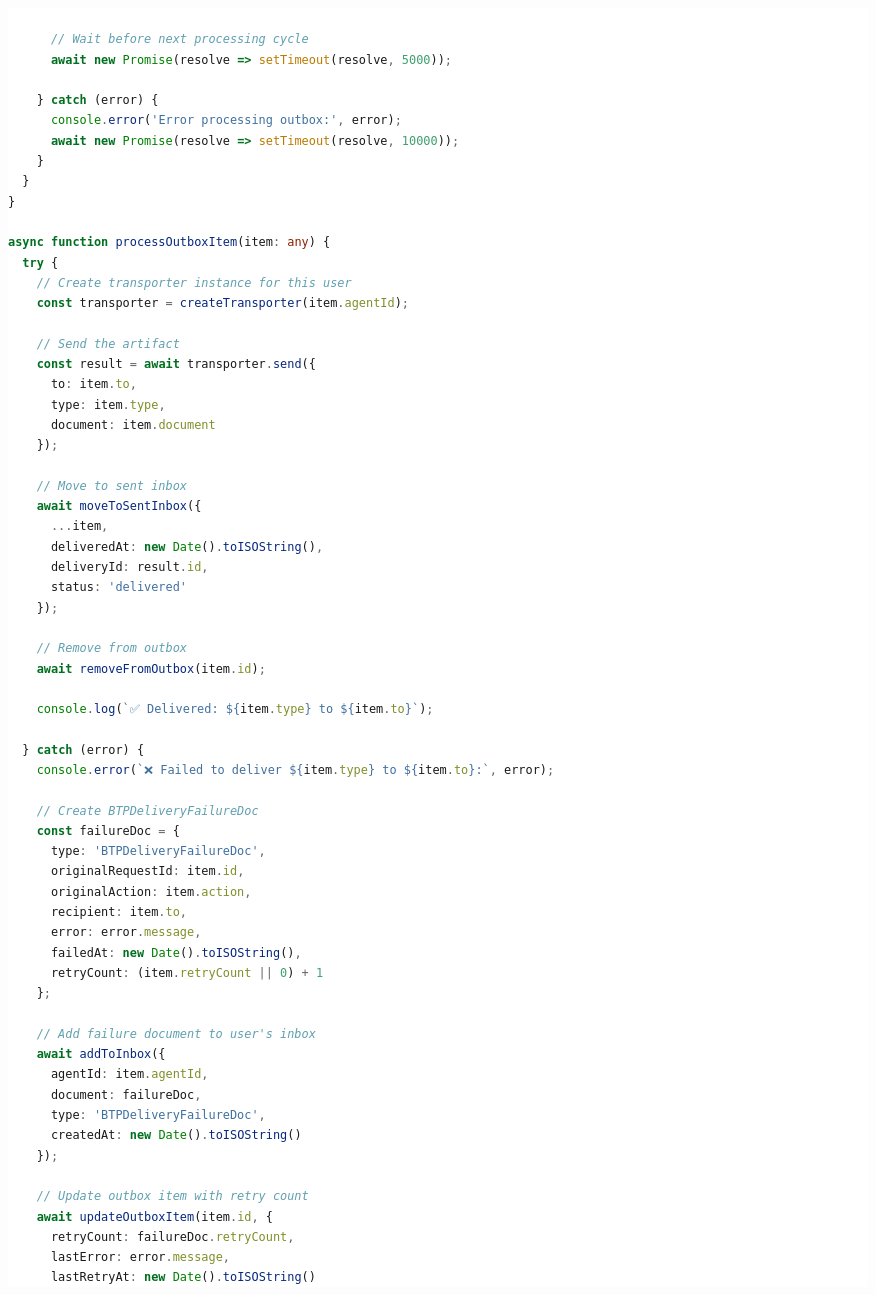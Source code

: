 ```typescript
      
      // Wait before next processing cycle
      await new Promise(resolve => setTimeout(resolve, 5000));
      
    } catch (error) {
      console.error('Error processing outbox:', error);
      await new Promise(resolve => setTimeout(resolve, 10000));
    }
  }
}

async function processOutboxItem(item: any) {
  try {
    // Create transporter instance for this user
    const transporter = createTransporter(item.agentId);
    
    // Send the artifact
    const result = await transporter.send({
      to: item.to,
      type: item.type,
      document: item.document
    });
    
    // Move to sent inbox
    await moveToSentInbox({
      ...item,
      deliveredAt: new Date().toISOString(),
      deliveryId: result.id,
      status: 'delivered'
    });
    
    // Remove from outbox
    await removeFromOutbox(item.id);
    
    console.log(`✅ Delivered: ${item.type} to ${item.to}`);
    
  } catch (error) {
    console.error(`❌ Failed to deliver ${item.type} to ${item.to}:`, error);
    
    // Create BTPDeliveryFailureDoc
    const failureDoc = {
      type: 'BTPDeliveryFailureDoc',
      originalRequestId: item.id,
      originalAction: item.action,
      recipient: item.to,
      error: error.message,
      failedAt: new Date().toISOString(),
      retryCount: (item.retryCount || 0) + 1
    };
    
    // Add failure document to user's inbox
    await addToInbox({
      agentId: item.agentId,
      document: failureDoc,
      type: 'BTPDeliveryFailureDoc',
      createdAt: new Date().toISOString()
    });
    
    // Update outbox item with retry count
    await updateOutboxItem(item.id, { 
      retryCount: failureDoc.retryCount,
      lastError: error.message,
      lastRetryAt: new Date().toISOString()
```